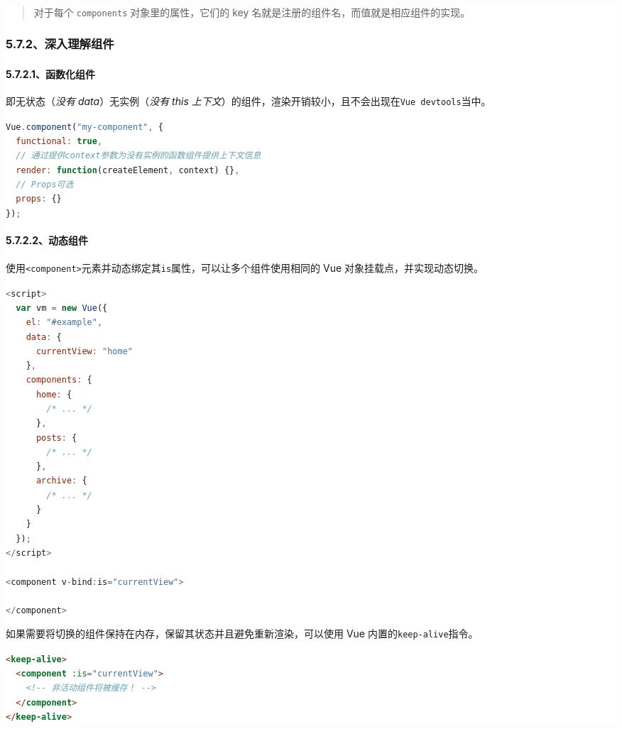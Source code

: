   > 对于每个 `components` 对象里的属性，它们的 key 名就是注册的组件名，而值就是相应组件的实现。



### 5.7.2、深入理解组件

#### 5.7.2.1、函数化组件

即无状态（*没有 data*）无实例（*没有 this 上下文*）的组件，渲染开销较小，且不会出现在`Vue devtools`当中。

```js
Vue.component("my-component", {
  functional: true,
  // 通过提供context参数为没有实例的函数组件提供上下文信息
  render: function(createElement, context) {},
  // Props可选
  props: {}
});
```



#### 5.7.2.2、动态组件

使用`<component>`元素并动态绑定其`is`属性，可以让多个组件使用相同的 Vue 对象挂载点，并实现动态切换。

```js
<script>
  var vm = new Vue({
    el: "#example",
    data: {
      currentView: "home"
    },
    components: {
      home: {
        /* ... */
      },
      posts: {
        /* ... */
      },
      archive: {
        /* ... */
      }
    }
  });
</script>

<component v-bind:is="currentView">
  
</component>
```

如果需要将切换的组件保持在内存，保留其状态并且避免重新渲染，可以使用 Vue 内置的`keep-alive`指令。

```html
<keep-alive>
  <component :is="currentView">
    <!-- 非活动组件将被缓存！ -->
  </component>
</keep-alive>
```
